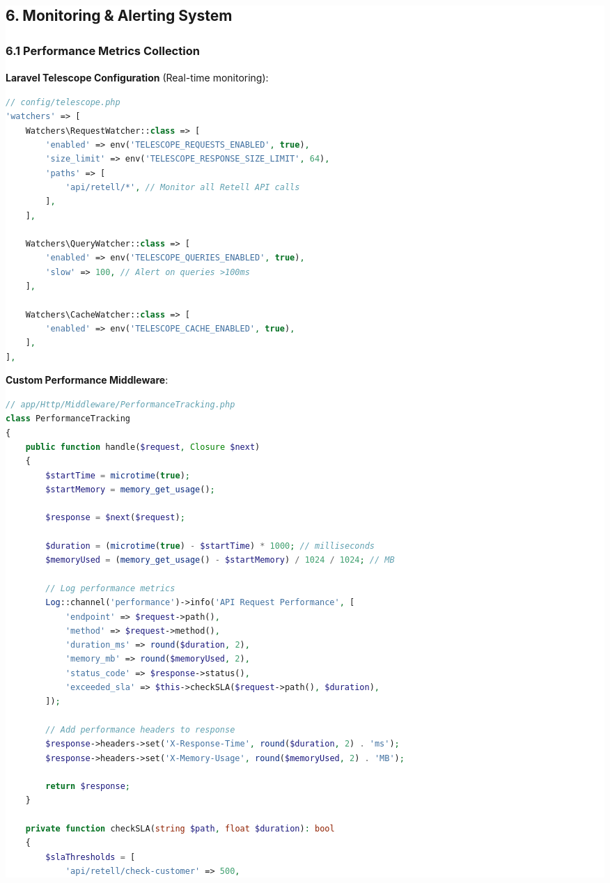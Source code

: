 
## 6. Monitoring & Alerting System

### 6.1 Performance Metrics Collection

**Laravel Telescope Configuration** (Real-time monitoring):
```php
// config/telescope.php
'watchers' => [
    Watchers\RequestWatcher::class => [
        'enabled' => env('TELESCOPE_REQUESTS_ENABLED', true),
        'size_limit' => env('TELESCOPE_RESPONSE_SIZE_LIMIT', 64),
        'paths' => [
            'api/retell/*', // Monitor all Retell API calls
        ],
    ],

    Watchers\QueryWatcher::class => [
        'enabled' => env('TELESCOPE_QUERIES_ENABLED', true),
        'slow' => 100, // Alert on queries >100ms
    ],

    Watchers\CacheWatcher::class => [
        'enabled' => env('TELESCOPE_CACHE_ENABLED', true),
    ],
],
```

**Custom Performance Middleware**:
```php
// app/Http/Middleware/PerformanceTracking.php
class PerformanceTracking
{
    public function handle($request, Closure $next)
    {
        $startTime = microtime(true);
        $startMemory = memory_get_usage();

        $response = $next($request);

        $duration = (microtime(true) - $startTime) * 1000; // milliseconds
        $memoryUsed = (memory_get_usage() - $startMemory) / 1024 / 1024; // MB

        // Log performance metrics
        Log::channel('performance')->info('API Request Performance', [
            'endpoint' => $request->path(),
            'method' => $request->method(),
            'duration_ms' => round($duration, 2),
            'memory_mb' => round($memoryUsed, 2),
            'status_code' => $response->status(),
            'exceeded_sla' => $this->checkSLA($request->path(), $duration),
        ]);

        // Add performance headers to response
        $response->headers->set('X-Response-Time', round($duration, 2) . 'ms');
        $response->headers->set('X-Memory-Usage', round($memoryUsed, 2) . 'MB');

        return $response;
    }

    private function checkSLA(string $path, float $duration): bool
    {
        $slaThresholds = [
            'api/retell/check-customer' => 500,
```